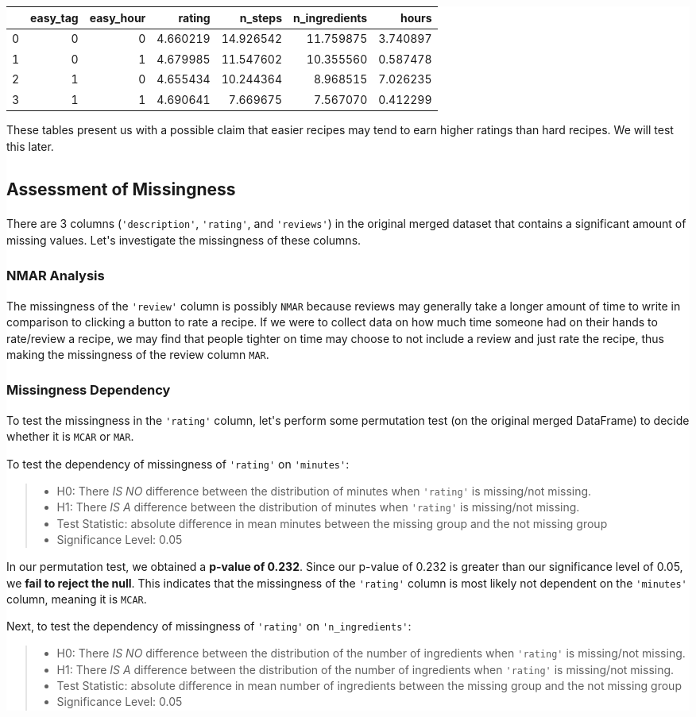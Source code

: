 |    |   easy_tag |   easy_hour |   rating |   n_steps | n_ingredients |    hours |
|---:|-----------:|------------:|---------:|----------:|--------------:|---------:|
|  0 |          0 |           0 | 4.660219 | 14.926542 |     11.759875 | 3.740897 |
|  1 |          0 |           1 | 4.679985 | 11.547602 |     10.355560 | 0.587478 |
|  2 |          1 |           0 | 4.655434 | 10.244364 |      8.968515 | 7.026235 |
|  3 |          1 |           1 | 4.690641 |  7.669675 |      7.567070 | 0.412299 |

These tables present us with a possible claim that easier recipes may tend to earn higher ratings than hard recipes. We will test this later.

## Assessment of Missingness
There are 3 columns (`'description'`, `'rating'`, and `'reviews'`) in the original merged dataset that contains a significant amount of missing values. Let's investigate the missingness of these columns.

### NMAR Analysis
The missingness of the `'review'` column is possibly `NMAR` because reviews may generally take a longer amount of time to write in comparison to clicking a button to rate a recipe. If we were to collect data on how much time someone had on their hands to rate/review a recipe, we may find that people tighter on time 
may choose to not include a review and just rate the recipe, thus making the missingness of the review column `MAR`.

### Missingness Dependency
To test the missingness in the `'rating'` column, let's perform some permutation test (on the original merged DataFrame) to decide whether it is `MCAR` or `MAR`.

To test the dependency of missingness of `'rating'` on `'minutes'`:
> - H0: There *IS NO* difference between the distribution of minutes when `'rating'` is missing/not missing.
> - H1: There *IS A* difference between the distribution of minutes when `'rating'` is missing/not missing.
> - Test Statistic: absolute difference in mean minutes between the missing group and the not missing group
> - Significance Level: 0.05

<iframe
  src="assets/MCAR_minutes.html"
  width="800"
  height="600"
  frameborder="0"
></iframe>

In our permutation test, we obtained a **p-value of 0.232**. Since our p-value of 0.232 is greater than our significance level of 0.05, we **fail to reject the null**. This indicates that the missingness of the `'rating'` column is most likely not dependent on the `'minutes'` column, meaning it is `MCAR`.

Next, to test the dependency of missingness of `'rating'` on `'n_ingredients'`:
> - H0: There *IS NO* difference between the distribution of the number of ingredients when `'rating'` is missing/not missing.
> - H1: There *IS A* difference between the distribution of the number of ingredients when `'rating'` is missing/not missing.
> - Test Statistic: absolute difference in mean number of ingredients between the missing group and the not missing group
> - Significance Level: 0.05
